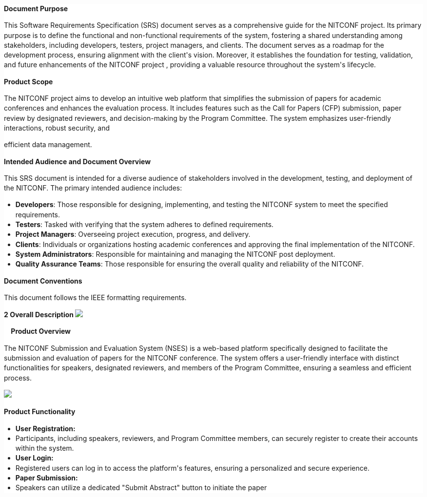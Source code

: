 <a name="_page2_x53.00_y315.00"></a>  **Document Purpose** 

This Software Requirements Specification (SRS) document serves as a comprehensive guide for the NITCONF project. Its primary purpose is to define the functional and non-functional requirements of the system, fostering a shared understanding among stakeholders, including developers, testers, project managers, and clients. The document serves as a roadmap for the development process, ensuring alignment with the client's vision. Moreover, it establishes the foundation for testing, validation, and future enhancements of the NITCONF project , providing a valuable resource throughout the system's lifecycle. 

<a name="_page2_x53.00_y454.00"></a>  **Product Scope** 

The NITCONF project aims to develop an intuitive web platform that simplifies the submission of papers for academic conferences and enhances the evaluation process. It includes features such as the Call for Papers (CFP) submission, paper review by designated reviewers, and decision-making by the Program Committee. The system emphasizes user-friendly interactions, robust security, and 

efficient data management. 

<a name="_page2_x53.00_y581.00"></a>  **Intended Audience and Document Overview** 

This SRS document is intended for a diverse audience of stakeholders involved in the development, testing, and deployment of the NITCONF. The primary intended audience includes: 

- **Developers**: Those responsible for designing, implementing, and testing the NITCONF system to meet the specified requirements. 
- **Testers**: Tasked with verifying that the system adheres to defined requirements. 
- **Project Managers**: Overseeing project execution, progress, and delivery. 
- **Clients**: Individuals or organizations hosting academic conferences and approving the final implementation of the NITCONF. 
- **System Administrators**: Responsible for maintaining and managing the NITCONF post deployment. 
- **Quality Assurance Teams**: Those responsible for ensuring the overall quality and reliability of the NITCONF. 

<a name="_page3_x53.00_y200.00"></a>  **Document Conventions** 

This document follows the IEEE formatting requirements. 

**2 Overall Description ![](Aspose.Words.7abd845b-3cf7-4f31-8442-68b8b3fe69cc.004.png)**

`  `**Product Overview** 

The NITCONF Submission and Evaluation System (NSES) is a web-based platform specifically designed to facilitate the submission and evaluation of papers for the NITCONF conference. The system offers a user-friendly interface with distinct functionalities for speakers, designated reviewers, and members of the Program Committee, ensuring a seamless and efficient process. 

![](Aspose.Words.7abd845b-3cf7-4f31-8442-68b8b3fe69cc.005.png)

**Product Functionality** 

- **User Registration:** 
- Participants, including speakers, reviewers, and Program Committee members, can securely register to create their accounts within the system. 
- **User Login:** 
- Registered users can log in to access the platform's features, ensuring a personalized and secure experience. 
- **Paper Submission:** 
- Speakers can utilize a dedicated "Submit Abstract" button to initiate the paper 
